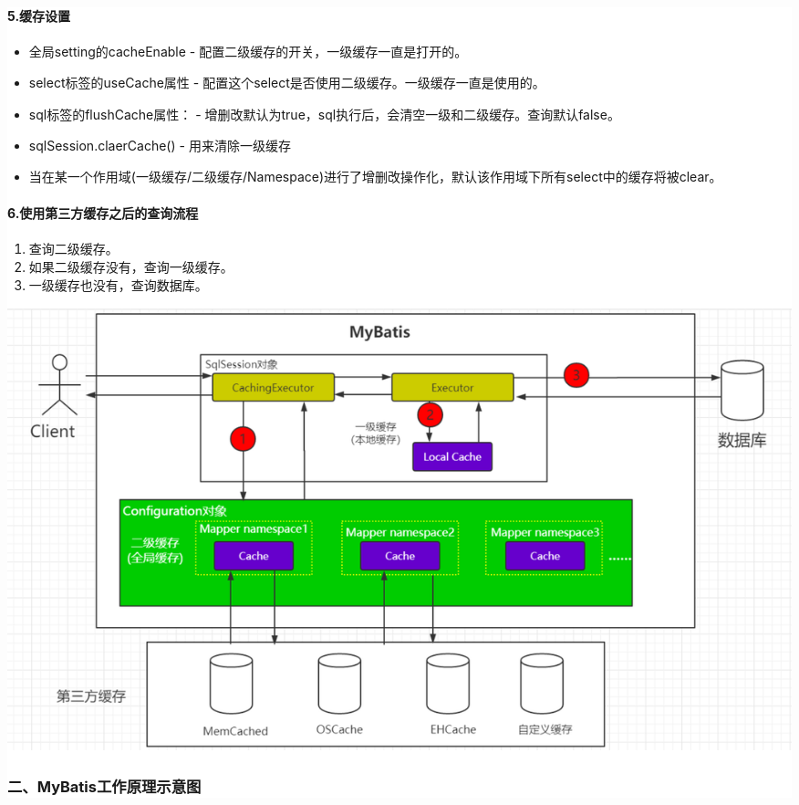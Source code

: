 #### 5.缓存设置
- 全局setting的cacheEnable
      - 配置二级缓存的开关，一级缓存一直是打开的。

- select标签的useCache属性
      - 配置这个select是否使用二级缓存。一级缓存一直是使用的。

- sql标签的flushCache属性：
       - 增删改默认为true，sql执行后，会清空一级和二级缓存。查询默认false。

- sqlSession.claerCache()
        - 用来清除一级缓存

- 当在某一个作用域(一级缓存/二级缓存/Namespace)进行了增删改操作化，默认该作用域下所有select中的缓存将被clear。

#### 6.使用第三方缓存之后的查询流程
1. 查询二级缓存。     
2. 如果二级缓存没有，查询一级缓存。    
3. 一级缓存也没有，查询数据库。

![image.png](/image/spring/m1-1.png)

### 二、MyBatis工作原理示意图
